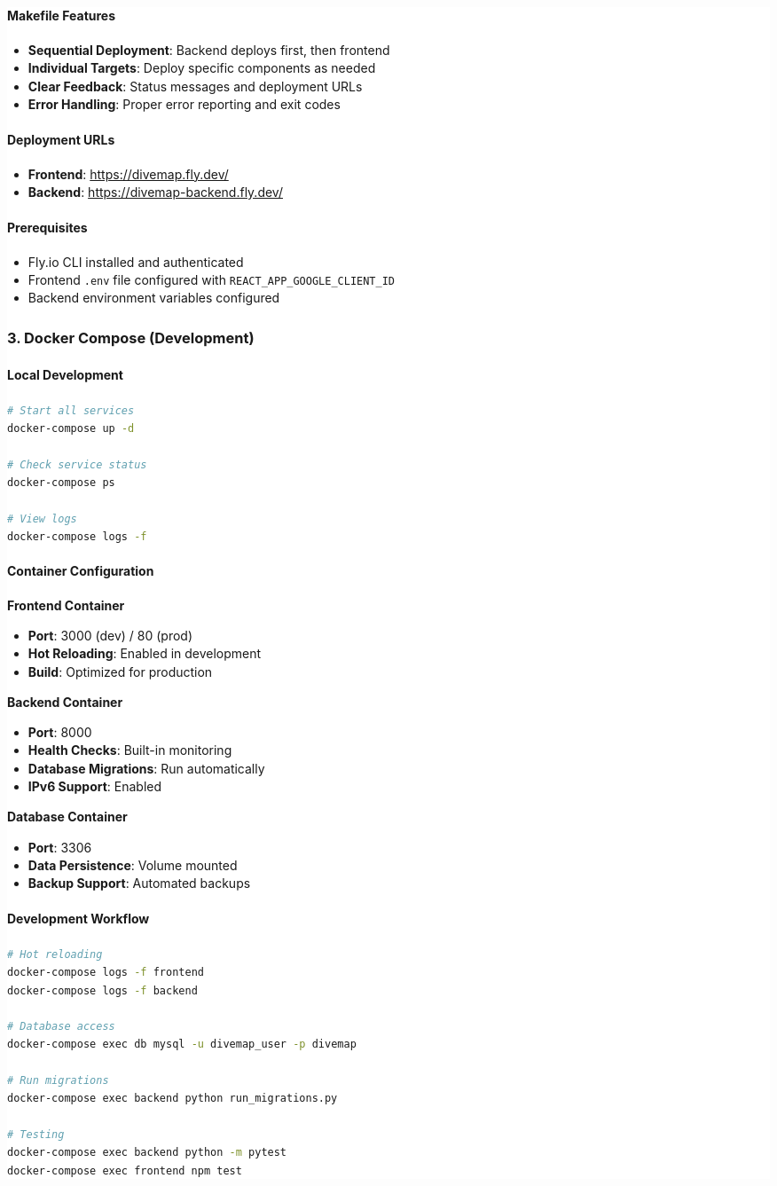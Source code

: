 #### Makefile Features
- **Sequential Deployment**: Backend deploys first, then frontend
- **Individual Targets**: Deploy specific components as needed
- **Clear Feedback**: Status messages and deployment URLs
- **Error Handling**: Proper error reporting and exit codes

#### Deployment URLs
- **Frontend**: https://divemap.fly.dev/
- **Backend**: https://divemap-backend.fly.dev/

#### Prerequisites
- Fly.io CLI installed and authenticated
- Frontend `.env` file configured with `REACT_APP_GOOGLE_CLIENT_ID`
- Backend environment variables configured

### 3. Docker Compose (Development)

#### Local Development
```bash
# Start all services
docker-compose up -d

# Check service status
docker-compose ps

# View logs
docker-compose logs -f
```

#### Container Configuration

**Frontend Container**
- **Port**: 3000 (dev) / 80 (prod)
- **Hot Reloading**: Enabled in development
- **Build**: Optimized for production

**Backend Container**
- **Port**: 8000
- **Health Checks**: Built-in monitoring
- **Database Migrations**: Run automatically
- **IPv6 Support**: Enabled

**Database Container**
- **Port**: 3306
- **Data Persistence**: Volume mounted
- **Backup Support**: Automated backups

#### Development Workflow
```bash
# Hot reloading
docker-compose logs -f frontend
docker-compose logs -f backend

# Database access
docker-compose exec db mysql -u divemap_user -p divemap

# Run migrations
docker-compose exec backend python run_migrations.py

# Testing
docker-compose exec backend python -m pytest
docker-compose exec frontend npm test
```
